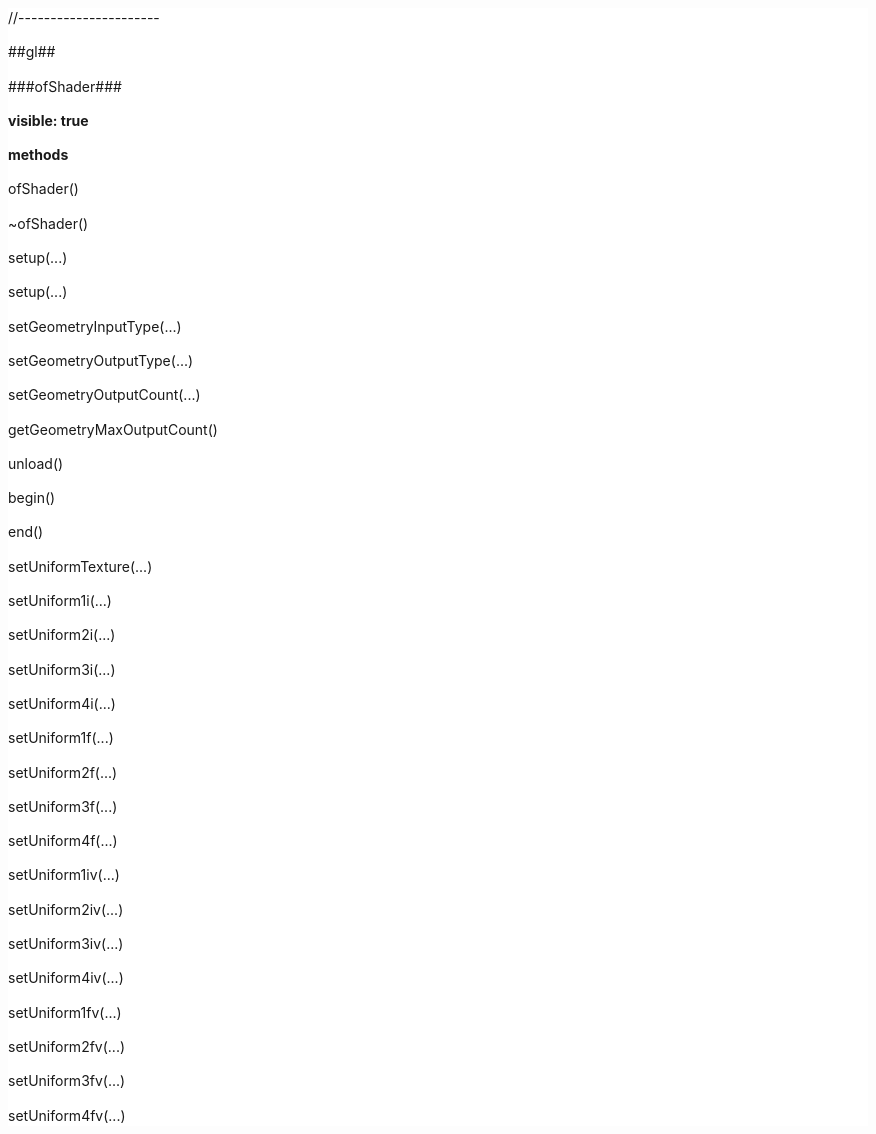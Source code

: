
//----------------------

##gl##

###ofShader###

__visible: true__

__methods__

ofShader()

~ofShader()

setup(...)

setup(...)

setGeometryInputType(...)

setGeometryOutputType(...)

setGeometryOutputCount(...)

getGeometryMaxOutputCount()

unload()

begin()

end()

setUniformTexture(...)

setUniform1i(...)

setUniform2i(...)

setUniform3i(...)

setUniform4i(...)

setUniform1f(...)

setUniform2f(...)

setUniform3f(...)

setUniform4f(...)

setUniform1iv(...)

setUniform2iv(...)

setUniform3iv(...)

setUniform4iv(...)

setUniform1fv(...)

setUniform2fv(...)

setUniform3fv(...)

setUniform4fv(...)
